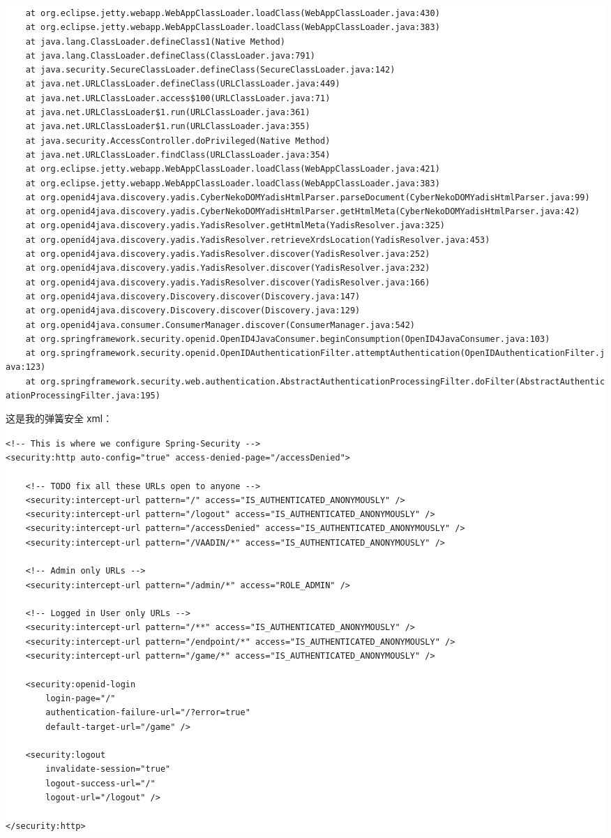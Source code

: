 ```
    at org.eclipse.jetty.webapp.WebAppClassLoader.loadClass(WebAppClassLoader.java:430)
    at org.eclipse.jetty.webapp.WebAppClassLoader.loadClass(WebAppClassLoader.java:383)
    at java.lang.ClassLoader.defineClass1(Native Method)
    at java.lang.ClassLoader.defineClass(ClassLoader.java:791)
    at java.security.SecureClassLoader.defineClass(SecureClassLoader.java:142)
    at java.net.URLClassLoader.defineClass(URLClassLoader.java:449)
    at java.net.URLClassLoader.access$100(URLClassLoader.java:71)
    at java.net.URLClassLoader$1.run(URLClassLoader.java:361)
    at java.net.URLClassLoader$1.run(URLClassLoader.java:355)
    at java.security.AccessController.doPrivileged(Native Method)
    at java.net.URLClassLoader.findClass(URLClassLoader.java:354)
    at org.eclipse.jetty.webapp.WebAppClassLoader.loadClass(WebAppClassLoader.java:421)
    at org.eclipse.jetty.webapp.WebAppClassLoader.loadClass(WebAppClassLoader.java:383)
    at org.openid4java.discovery.yadis.CyberNekoDOMYadisHtmlParser.parseDocument(CyberNekoDOMYadisHtmlParser.java:99)
    at org.openid4java.discovery.yadis.CyberNekoDOMYadisHtmlParser.getHtmlMeta(CyberNekoDOMYadisHtmlParser.java:42)
    at org.openid4java.discovery.yadis.YadisResolver.getHtmlMeta(YadisResolver.java:325)
    at org.openid4java.discovery.yadis.YadisResolver.retrieveXrdsLocation(YadisResolver.java:453)
    at org.openid4java.discovery.yadis.YadisResolver.discover(YadisResolver.java:252)
    at org.openid4java.discovery.yadis.YadisResolver.discover(YadisResolver.java:232)
    at org.openid4java.discovery.yadis.YadisResolver.discover(YadisResolver.java:166)
    at org.openid4java.discovery.Discovery.discover(Discovery.java:147)
    at org.openid4java.discovery.Discovery.discover(Discovery.java:129)
    at org.openid4java.consumer.ConsumerManager.discover(ConsumerManager.java:542)
    at org.springframework.security.openid.OpenID4JavaConsumer.beginConsumption(OpenID4JavaConsumer.java:103)
    at org.springframework.security.openid.OpenIDAuthenticationFilter.attemptAuthentication(OpenIDAuthenticationFilter.java:123)
    at org.springframework.security.web.authentication.AbstractAuthenticationProcessingFilter.doFilter(AbstractAuthenticationProcessingFilter.java:195) 
```

这是我的弹簧安全 xml：

```
<!-- This is where we configure Spring-Security -->
<security:http auto-config="true" access-denied-page="/accessDenied">

    <!-- TODO fix all these URLs open to anyone -->
    <security:intercept-url pattern="/" access="IS_AUTHENTICATED_ANONYMOUSLY" />
    <security:intercept-url pattern="/logout" access="IS_AUTHENTICATED_ANONYMOUSLY" />
    <security:intercept-url pattern="/accessDenied" access="IS_AUTHENTICATED_ANONYMOUSLY" />
    <security:intercept-url pattern="/VAADIN/*" access="IS_AUTHENTICATED_ANONYMOUSLY" />

    <!-- Admin only URLs -->
    <security:intercept-url pattern="/admin/*" access="ROLE_ADMIN" />

    <!-- Logged in User only URLs -->
    <security:intercept-url pattern="/**" access="IS_AUTHENTICATED_ANONYMOUSLY" />
    <security:intercept-url pattern="/endpoint/*" access="IS_AUTHENTICATED_ANONYMOUSLY" />
    <security:intercept-url pattern="/game/*" access="IS_AUTHENTICATED_ANONYMOUSLY" />

    <security:openid-login 
        login-page="/"
        authentication-failure-url="/?error=true" 
        default-target-url="/game" />

    <security:logout 
        invalidate-session="true"
        logout-success-url="/" 
        logout-url="/logout" />

</security:http>
```